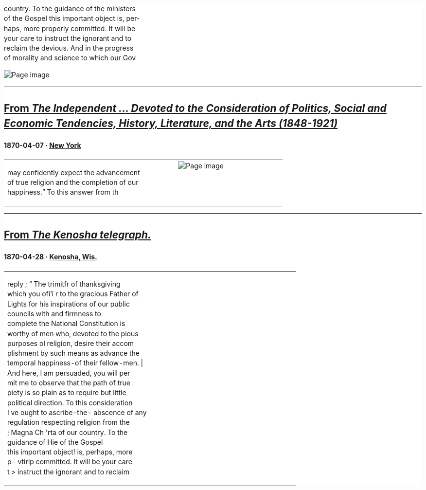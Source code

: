 country. To the guidance of the ministers  
of the Gospel this important object is, per-  
haps, more properly committed. It will be  
your care to instruct the ignorant and to  
reclaim the devious. And in the progress  
of morality and science to which our Gov
</td><td style="width: 50%; max-height: 75%; margin: auto; display: block;">
<img alt="Page image" src="https://iiif.archive.org/image/iiif/2/sim_independent_1870-04-07_22_1114%2Fsim_independent_1870-04-07_22_1114_jp2.zip%2Fsim_independent_1870-04-07_22_1114_jp2%2Fsim_independent_1870-04-07_22_1114_0000.jp2/pct:64.92497320471597,84.84269662921348,8.681672025723472,9.584269662921349/,600/0/default.jpg"/>
</td>
</tr></table>

---

## [From _The Independent ... Devoted to the Consideration of Politics, Social and Economic Tendencies, History, Literature, and the Arts (1848-1921)_](https://archive.org/details/sim_independent_1870-04-07_22_1114/page/n0/mode/1up?view=theater)

#### 1870-04-07 &middot; [New York](http://dbpedia.org/resource/New_York_City)

<table style="width: 100%;"><tr><td style="width: 50%">

  
  
may confidently expect the advancement  
of true religion and the completion of our  
happiness.” To this answer from th
</td><td style="width: 50%; max-height: 75%; margin: auto; display: block;">
<img alt="Page image" src="https://iiif.archive.org/image/iiif/2/sim_independent_1870-04-07_22_1114%2Fsim_independent_1870-04-07_22_1114_jp2.zip%2Fsim_independent_1870-04-07_22_1114_jp2%2Fsim_independent_1870-04-07_22_1114_0000.jp2/pct:73.7674169346195,51.38202247191011,8.60128617363344,1.3258426966292134/600,/0/default.jpg"/>
</td>
</tr></table>

---

## [From _The Kenosha telegraph._](https://www.loc.gov/resource/sn85033123/1870-04-28/ed-1/?sp=5)

#### 1870-04-28 &middot; [Kenosha, Wis.](http://dbpedia.org/resource/Kenosha%2C_Wisconsin)

<table style="width: 100%;"><tr><td style="width: 50%">

  
reply ; “ The trimitfr of thanksgiving  
which you ofi’i r to the gracious Father of  
Lights for his inspirations of our public  
councils with and firmness to  
complete the National Constitution is  
worthy of men who, devoted to the pious  
purposes ol religion, desire their accom­  
plishment by such means as advance the  
temporal happiness-of their fellow-men. |  
And here, I am persuaded, you will per­  
mit me to observe that the path of true  
piety is so plain as to require but little  
political direction. To this consideration  
I ve ought to ascribe-the- abscence of any  
regulation respecting religion from the  
; Magna Ch &#x27;rta of our country. To the  
guidance of Hie of the Gospel   
this important object! is, perhaps, more  
p- vtirlp committed. It will be your care  
t &gt; instruct the ignorant and to reclaim  